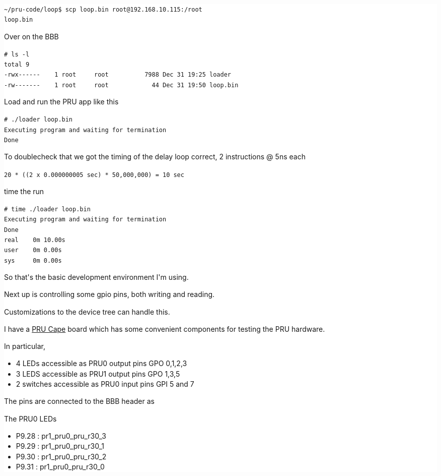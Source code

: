     ~/pru-code/loop$ scp loop.bin root@192.168.10.115:/root
    loop.bin                                                                   

Over on the BBB

    # ls -l
    total 9
    -rwx------    1 root     root          7988 Dec 31 19:25 loader
    -rw-------    1 root     root            44 Dec 31 19:50 loop.bin

Load and run the PRU app like this

    # ./loader loop.bin
    Executing program and waiting for termination
    Done

To doublecheck that we got the timing of the delay loop correct, 2 instructions @ 5ns each

    20 * ((2 x 0.000000005 sec) * 50,000,000) = 10 sec  

time the run
    
    # time ./loader loop.bin
    Executing program and waiting for termination
    Done
    real    0m 10.00s
    user    0m 0.00s
    sys     0m 0.00s

So that's the basic development environment I'm using.



Next up is controlling some gpio pins, both writing and reading.

Customizations to the device tree can handle this.

I have a [PRU Cape][ti-pru-cape] board which has some convenient components for testing the PRU hardware.

In particular, 

* 4 LEDs accessible as PRU0 output pins GPO 0,1,2,3
* 3 LEDS accessible as PRU1 output pins GPO 1,3,5
* 2 switches accessible as PRU0 input pins GPI 5 and 7

The pins are connected to the BBB header as

The PRU0 LEDs

* P9.28 : pr1\_pru0\_pru\_r30\_3 
* P9.29 : pr1\_pru0\_pru\_r30\_1
* P9.30 : pr1\_pru0\_pru\_r30\_2
* P9.31 : pr1\_pru0\_pru\_r30\_0


[bbb-buildroot]: http://www.jumpnowtek.com/beaglebone/BeagleBone-Systems-with-Buildroot.html
[bbb-yocto]: http://www.jumpnowtek.com/beaglebone/BeagleBone-Systems-with-Yocto.html
[bbb-pru]: http://elinux.org/Ti_AM33XX_PRUSSv2
[uio-pruss]: http://arago-project.org/git/projects/?p=linux-am33x.git;a=commit;h=f1a304e7941cc76353363a139cbb6a4b1ca7c737
[RPMsg]: http://omappedia.org/wiki/Category:RPMsg
[pru-code-generation-tools]: http://software-dl.ti.com/codegen/non-esd/downloads/download.htm#PRU
[am335x-pru-package]: https://github.com/beagleboard/am335x_pru_package
[ti-pru-cape]: http://processors.wiki.ti.com/index.php/PRU_Cape_Getting_Started_Guide
[pru-code]: https://github.com/scottellis/pru-code